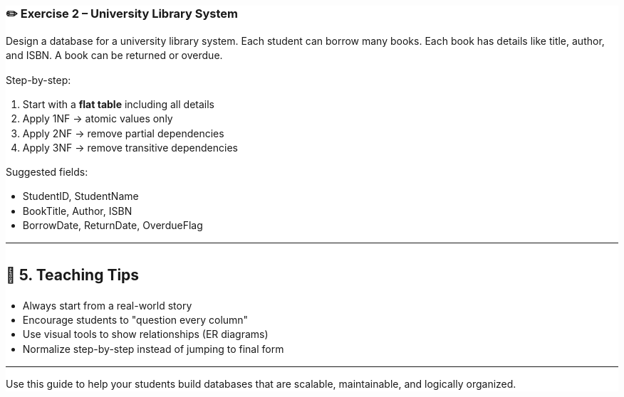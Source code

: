 
### ✏️ Exercise 2 – University Library System
Design a database for a university library system. Each student can borrow many books. Each book has details like title, author, and ISBN. A book can be returned or overdue.

Step-by-step:
1. Start with a **flat table** including all details
2. Apply 1NF → atomic values only
3. Apply 2NF → remove partial dependencies
4. Apply 3NF → remove transitive dependencies

Suggested fields:
- StudentID, StudentName
- BookTitle, Author, ISBN
- BorrowDate, ReturnDate, OverdueFlag

---

## 🧠 5. Teaching Tips
- Always start from a real-world story
- Encourage students to "question every column"
- Use visual tools to show relationships (ER diagrams)
- Normalize step-by-step instead of jumping to final form

---

Use this guide to help your students build databases that are scalable, maintainable, and logically organized.

